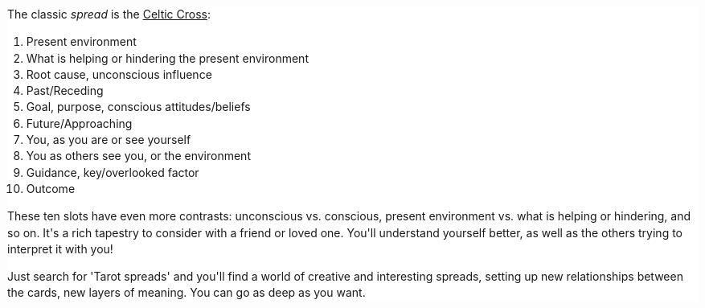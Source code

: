 The classic _spread_ is the [Celtic Cross](https://www.biddytarot.com/how-to-read-the-celtic-cross-tarot-spread/):

1. Present environment
2. What is helping or hindering the present environment
3. Root cause, unconscious influence
4. Past/Receding
5. Goal, purpose, conscious attitudes/beliefs
6. Future/Approaching
7. You, as you are or see yourself
8. You as others see you, or the environment
9. Guidance, key/overlooked factor
10. Outcome

These ten slots have even more contrasts: unconscious vs. conscious, present environment vs. what is helping or hindering, and so on. It's a rich tapestry to consider with a friend or loved one. You'll understand yourself better, as well as the others trying to interpret it with you!

Just search for 'Tarot spreads' and you'll find a world of creative and interesting spreads, setting up new relationships between the cards, new layers of meaning. You can go as deep as you want.
